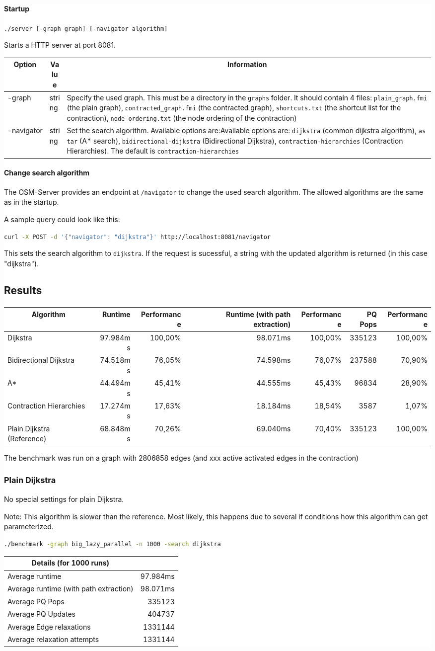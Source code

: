 #### Startup

```bash
./server [-graph graph] [-navigator algorithm]
```

Starts a HTTP server at port 8081.

| Option                  | Value  | Information                                                                                                                                                                                                                                                                                                 |
| ----------------------- | ------ | ----------------------------------------------------------------------------------------------------------------------------------------------------------------------------------------------------------------------------------------------------------------------------------------------------------- |
| <nobr>-graph </nobr>    | string | Specify the used graph. This must be a directory in the `graphs` folder. It should contain 4 files: `plain_graph.fmi` (the plain graph), `contracted_graph.fmi` (the contracted graph), `shortcuts.txt` (the shortcut list for the contraction), `node_ordering.txt` (the node ordering of the contraction) |
| <nobr>-navigator</nobr> | string | Set the search algorithm. Available options are:Available options are: `dijkstra` (common dijkstra algorithm), `astar` (A\* search), `bidirectional-dijkstra` (Bidirectional Dijkstra), `contraction-hierarchies` (Contraction Hierarchies). The default is `contraction-hierarchies`                       |

#### Change search algorithm

The OSM-Server provides an endpoint at `/navigator` to change the used search algorithm.
The allowed algorithms are the same as in the startup.

A sample query could look like this:

```bash
curl -X POST -d '{"navigator": "dijkstra"}' http://localhost:8081/navigator
```

This sets the search algorithm to `dijkstra`. If the request is sucessful, a string with the updated algorithm is returned (in this case "dijkstra").

## Results

| Algorithm                  |  Runtime | Performance | Runtime (with path extraction) | Performance | PQ Pops | Performance |
| -------------------------- | -------: | ----------: | -----------------------------: | ----------: | ------: | ----------: |
| Dijkstra                   | 97.984ms |     100,00% |                       98.071ms |     100,00% |  335123 |     100,00% |
| Bidirectional Dijkstra     | 74.518ms |      76,05% |                       74.598ms |      76,07% |  237588 |      70,90% |
| A\*                        | 44.494ms |      45,41% |                       44.555ms |      45,43% |   96834 |      28,90% |
| Contraction Hierarchies    | 17.274ms |      17,63% |                       18.184ms |      18,54% |    3587 |       1,07% |
| Plain Dijkstra (Reference) | 68.848ms |      70,26% |                       69.040ms |      70,40% |  335123 |     100,00% |

The benchmark was run on a graph with 2806858 edges (and xxx active activated edges in the contraction)

### Plain Dijkstra

No special settings for plain Dijkstra.

Note: This algorithm is slower than the reference. Most likely, this happens due to several if conditions how this algorithm can get parameterized.

```bash
./benchmark -graph big_lazy_parallel -n 1000 -search dijkstra
```

| Details (for 1000 runs)                |          |
| -------------------------------------- | -------: |
| Average runtime                        | 97.984ms |
| Average runtime (with path extraction) | 98.071ms |
| Average PQ Pops                        |   335123 |
| Average PQ Updates                     |   404737 |
| Average Edge relaxations               |  1331144 |
| Average relaxation attempts            |  1331144 |
